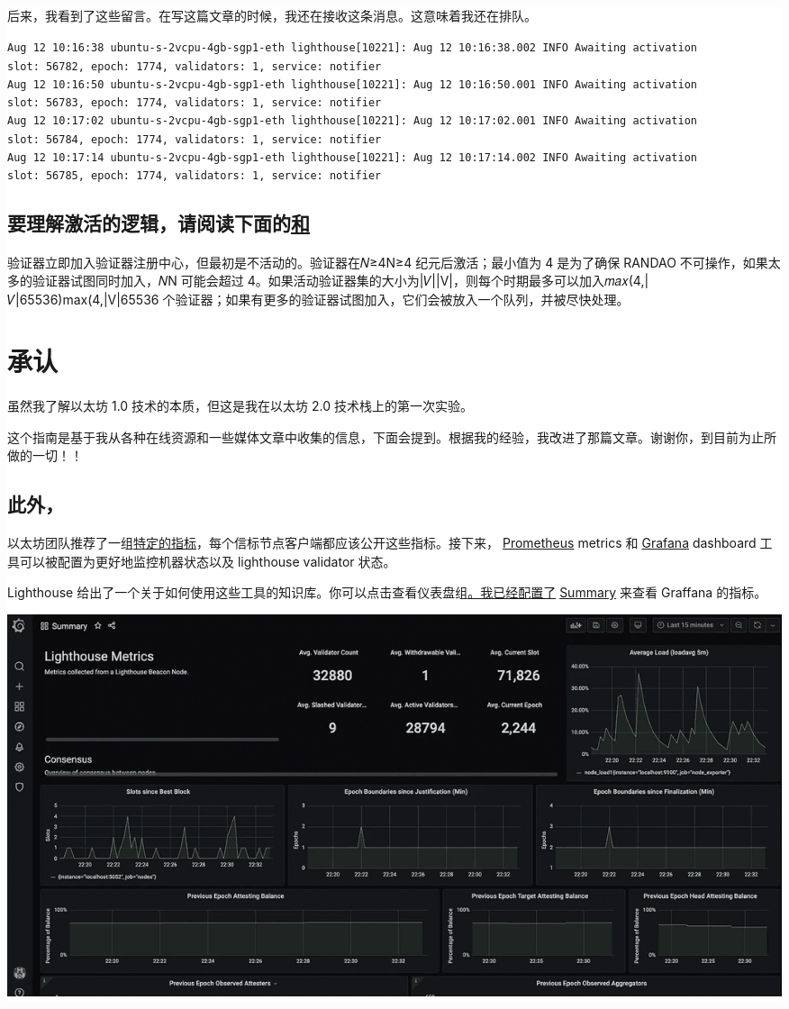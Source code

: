 后来，我看到了这些留言。在写这篇文章的时候，我还在接收这条消息。这意味着我还在排队。

```
Aug 12 10:16:38 ubuntu-s-2vcpu-4gb-sgp1-eth lighthouse[10221]: Aug 12 10:16:38.002 INFO Awaiting activation                     slot: 56782, epoch: 1774, validators: 1, service: notifier
Aug 12 10:16:50 ubuntu-s-2vcpu-4gb-sgp1-eth lighthouse[10221]: Aug 12 10:16:50.001 INFO Awaiting activation                     slot: 56783, epoch: 1774, validators: 1, service: notifier
Aug 12 10:17:02 ubuntu-s-2vcpu-4gb-sgp1-eth lighthouse[10221]: Aug 12 10:17:02.001 INFO Awaiting activation                     slot: 56784, epoch: 1774, validators: 1, service: notifier
Aug 12 10:17:14 ubuntu-s-2vcpu-4gb-sgp1-eth lighthouse[10221]: Aug 12 10:17:14.002 INFO Awaiting activation                     slot: 56785, epoch: 1774, validators: 1, service: notifier
```

## 要理解激活的逻辑，请阅读下面的[和](https://notes.ethereum.org/@vbuterin/rkhCgQteN?type=view#Activation)

验证器立即加入验证器注册中心，但最初是不活动的。验证器在𝑁≥4N≥4 纪元后激活；最小值为 4 是为了确保 RANDAO 不可操作，如果太多的验证器试图同时加入，𝑁N 可能会超过 4。如果活动验证器集的大小为|𝑉||V|，则每个时期最多可以加入𝑚𝑎𝑥(4,|𝑉|65536)max(4,|V|65536 个验证器；如果有更多的验证器试图加入，它们会被放入一个队列，并被尽快处理。

# 承认

虽然我了解以太坊 1.0 技术的本质，但这是我在以太坊 2.0 技术栈上的第一次实验。

这个指南是基于我从各种在线资源和一些媒体文章中收集的信息，下面会提到。根据我的经验，我改进了那篇文章。谢谢你，到目前为止所做的一切！！

## 此外，

以太坊团队推荐了一组[特定的指标](https://github.com/ethereum/eth2.0-metrics/blob/master/metrics.md)，每个信标节点客户端都应该公开这些指标。接下来， [Prometheus](https://prometheus.io/) metrics 和 [Grafana](https://grafana.com/) dashboard 工具可以被配置为更好地监控机器状态以及 lighthouse validator 状态。

Lighthouse 给出了一个关于如何使用这些工具的知识库。你可以点击查看仪表盘组[。我已经配置了](https://github.com/sigp/lighthouse-metrics/tree/master/dashboards) [Summary](https://github.com/sigp/lighthouse-metrics/blob/master/dashboards/Summary.json) 来查看 Graffana 的指标。

![](img/524e5a8cd2723178d0c1136607a8b252.png)
